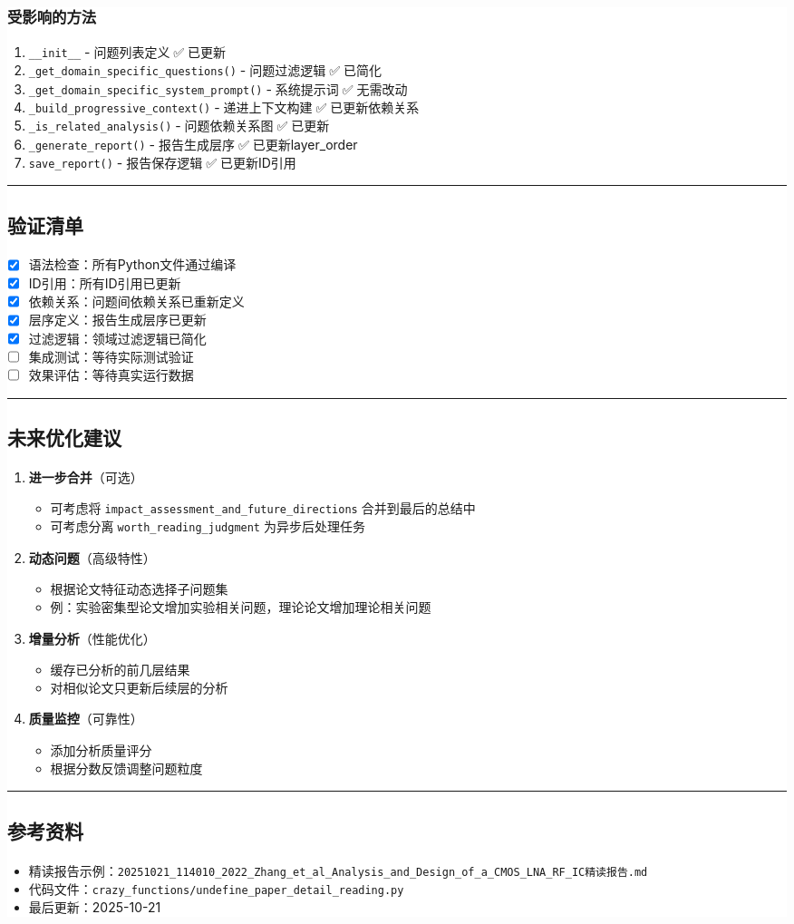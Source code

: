 ### 受影响的方法
1. `__init__` - 问题列表定义 ✅ 已更新
2. `_get_domain_specific_questions()` - 问题过滤逻辑 ✅ 已简化
3. `_get_domain_specific_system_prompt()` - 系统提示词 ✅ 无需改动
4. `_build_progressive_context()` - 递进上下文构建 ✅ 已更新依赖关系
5. `_is_related_analysis()` - 问题依赖关系图 ✅ 已更新
6. `_generate_report()` - 报告生成层序 ✅ 已更新layer_order
7. `save_report()` - 报告保存逻辑 ✅ 已更新ID引用

---

## 验证清单

- [x] 语法检查：所有Python文件通过编译 
- [x] ID引用：所有ID引用已更新
- [x] 依赖关系：问题间依赖关系已重新定义
- [x] 层序定义：报告生成层序已更新
- [x] 过滤逻辑：领域过滤逻辑已简化
- [ ] 集成测试：等待实际测试验证
- [ ] 效果评估：等待真实运行数据

---

## 未来优化建议

1. **进一步合并**（可选）
   - 可考虑将 `impact_assessment_and_future_directions` 合并到最后的总结中
   - 可考虑分离 `worth_reading_judgment` 为异步后处理任务

2. **动态问题**（高级特性）
   - 根据论文特征动态选择子问题集
   - 例：实验密集型论文增加实验相关问题，理论论文增加理论相关问题

3. **增量分析**（性能优化）
   - 缓存已分析的前几层结果
   - 对相似论文只更新后续层的分析

4. **质量监控**（可靠性）
   - 添加分析质量评分
   - 根据分数反馈调整问题粒度

---

## 参考资料

- 精读报告示例：`20251021_114010_2022_Zhang_et_al_Analysis_and_Design_of_a_CMOS_LNA_RF_IC精读报告.md`
- 代码文件：`crazy_functions/undefine_paper_detail_reading.py`
- 最后更新：2025-10-21
